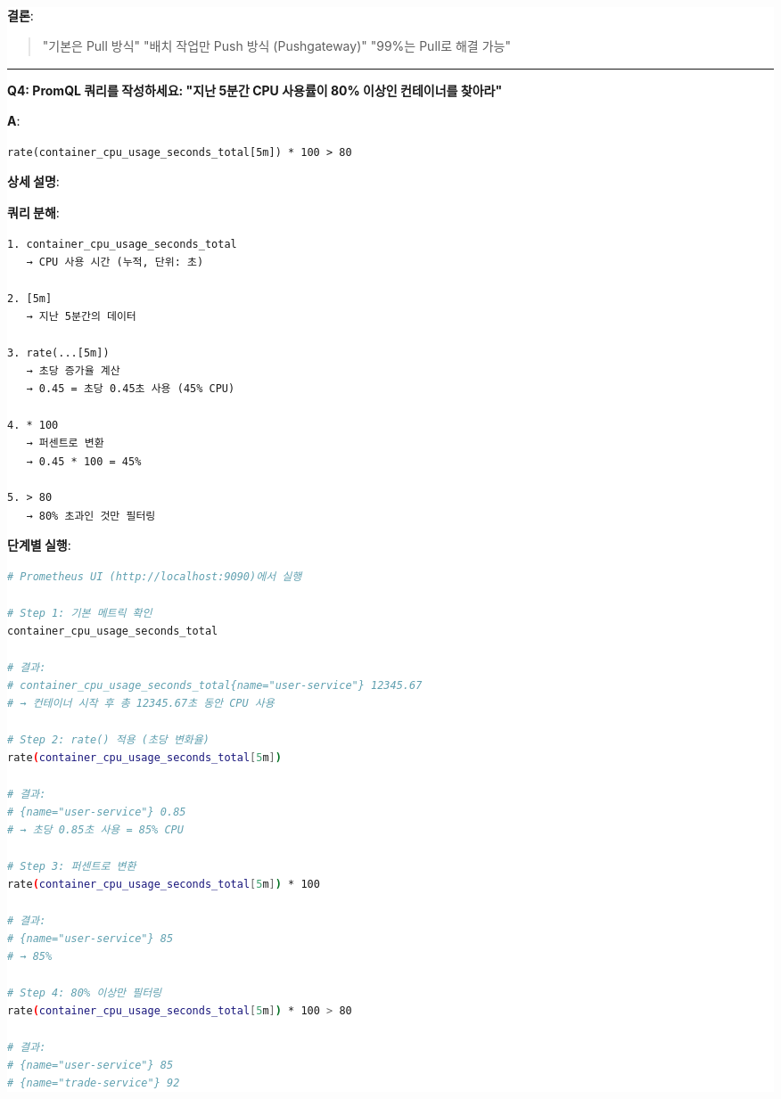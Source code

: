 **결론**:
> "기본은 Pull 방식"
> "배치 작업만 Push 방식 (Pushgateway)"
> "99%는 Pull로 해결 가능"

---

**Q4: PromQL 쿼리를 작성하세요: "지난 5분간 CPU 사용률이 80% 이상인 컨테이너를 찾아라"**

**A**:
```promql
rate(container_cpu_usage_seconds_total[5m]) * 100 > 80
```

**상세 설명**:

**쿼리 분해**:
```promql
1. container_cpu_usage_seconds_total
   → CPU 사용 시간 (누적, 단위: 초)

2. [5m]
   → 지난 5분간의 데이터

3. rate(...[5m])
   → 초당 증가율 계산
   → 0.45 = 초당 0.45초 사용 (45% CPU)

4. * 100
   → 퍼센트로 변환
   → 0.45 * 100 = 45%

5. > 80
   → 80% 초과인 것만 필터링
```

**단계별 실행**:
```bash
# Prometheus UI (http://localhost:9090)에서 실행

# Step 1: 기본 메트릭 확인
container_cpu_usage_seconds_total

# 결과:
# container_cpu_usage_seconds_total{name="user-service"} 12345.67
# → 컨테이너 시작 후 총 12345.67초 동안 CPU 사용

# Step 2: rate() 적용 (초당 변화율)
rate(container_cpu_usage_seconds_total[5m])

# 결과:
# {name="user-service"} 0.85
# → 초당 0.85초 사용 = 85% CPU

# Step 3: 퍼센트로 변환
rate(container_cpu_usage_seconds_total[5m]) * 100

# 결과:
# {name="user-service"} 85
# → 85%

# Step 4: 80% 이상만 필터링
rate(container_cpu_usage_seconds_total[5m]) * 100 > 80

# 결과:
# {name="user-service"} 85
# {name="trade-service"} 92
```